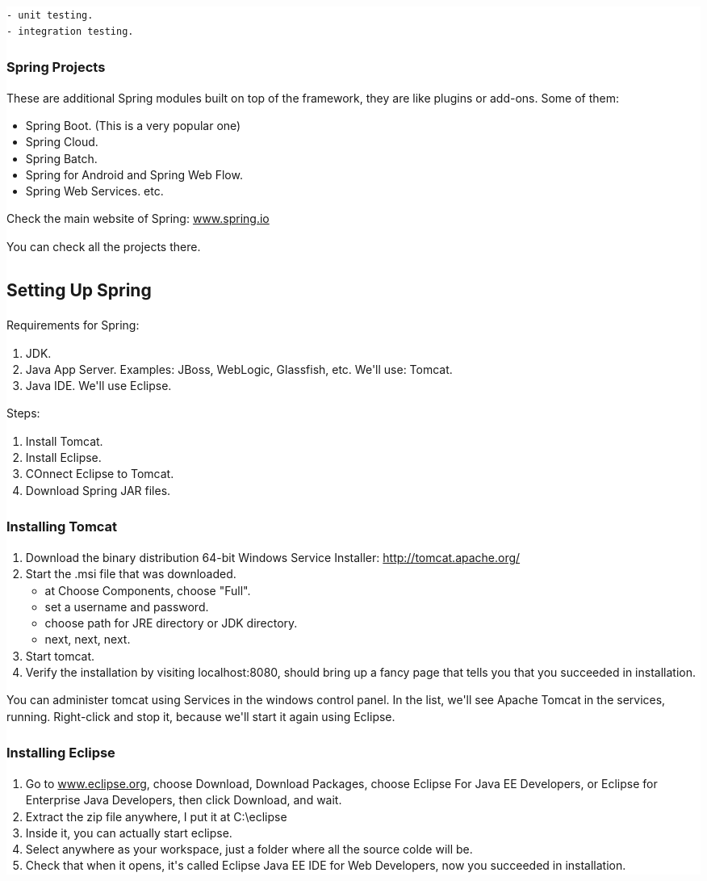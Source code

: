     - unit testing.
    - integration testing.

### Spring Projects
These are additional Spring modules built on top of the framework, they are like plugins or add-ons.
Some of them:
- Spring Boot. (This is a very popular one)
- Spring Cloud.
- Spring Batch.
- Spring for Android and Spring Web Flow.
- Spring Web Services.
etc.

Check the main website of Spring:
www.spring.io

You can check all the projects there.

## Setting Up Spring
Requirements for Spring:
1. JDK.
2. Java App Server.
    Examples: JBoss, WebLogic, Glassfish, etc.
    We'll use: Tomcat.
3. Java IDE.
    We'll use Eclipse.

Steps:
1. Install Tomcat.
2. Install Eclipse.
3. COnnect Eclipse to Tomcat.
4. Download Spring JAR files.

### Installing Tomcat
1. Download the binary distribution 64-bit Windows Service Installer: http://tomcat.apache.org/
2. Start the .msi file that was downloaded.
    - at Choose Components, choose "Full".
    - set a username and password.
    - choose path for JRE directory or JDK directory.
    - next, next, next.
3. Start tomcat.
4. Verify the installation by visiting localhost:8080, should bring up a fancy page that tells you that you succeeded in installation.

You can administer tomcat using Services in the windows control panel.
In the list, we'll see Apache Tomcat in the services, running.
Right-click and stop it, because we'll start it again using Eclipse.

### Installing Eclipse
1. Go to www.eclipse.org, choose Download, Download Packages, choose Eclipse For Java EE Developers, or Eclipse for Enterprise Java Developers, then click Download, and wait.
2. Extract the zip file anywhere, I put it at C:\eclipse
3. Inside it, you can actually start eclipse.
4. Select anywhere as your workspace, just a folder where all the source colde will be.
5. Check that when it opens, it's called Eclipse Java EE IDE for Web Developers, now you succeeded in installation.

